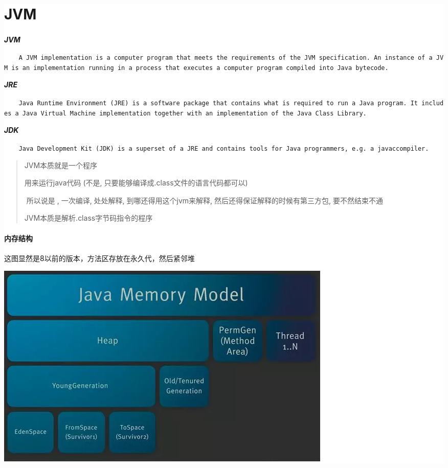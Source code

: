 # JVM

***JVM***

```english
	A JVM implementation is a computer program that meets the requirements of the JVM specification. An instance of a JVM is an implementation running in a process that executes a computer program compiled into Java bytecode.
```

***JRE***

```english
	Java Runtime Environment (JRE) is a software package that contains what is required to run a Java program. It includes a Java Virtual Machine implementation together with an implementation of the Java Class Library. 
```

***JDK***

```
	Java Development Kit (JDK) is a superset of a JRE and contains tools for Java programmers, e.g. a javaccompiler. 
```



>   JVM本质就是一个程序
>
>   用来运行java代码 (不是, 只要能够编译成.class文件的语言代码都可以)
>
>   ​	所以说是 , 一次编译, 处处解释, 到哪还得用这个jvm来解释, 然后还得保证解释的时候有第三方包, 要不然结束不通
>
>   JVM本质是解析.class字节码指令的程序





#### 内存结构

这图显然是8以前的版本，方法区存放在永久代，然后紧邻堆

![image-20210714162645771](jvm.assets/image-20210714162645771.png)
